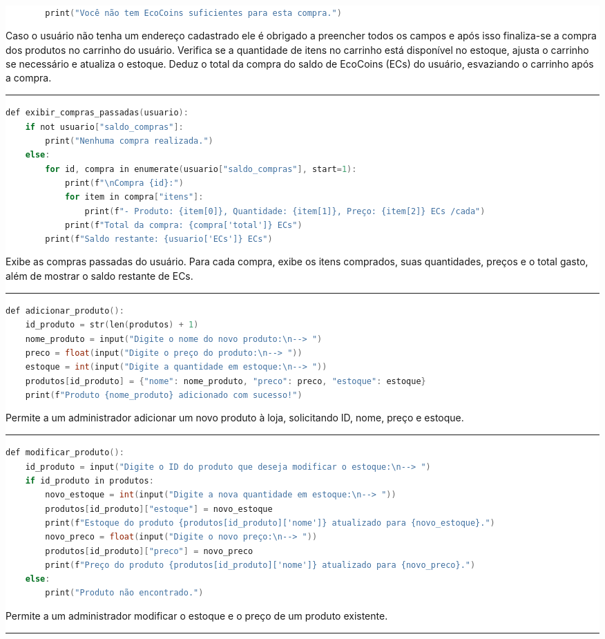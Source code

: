 ```c
        print("Você não tem EcoCoins suficientes para esta compra.")
```

Caso o usuário não tenha um endereço cadastrado ele é obrigado a preencher todos os campos e após isso finaliza-se a compra dos produtos no carrinho do usuário. Verifica se a quantidade de itens no carrinho está disponível no estoque, ajusta o carrinho se necessário e atualiza o estoque.
Deduz o total da compra do saldo de EcoCoins (ECs) do usuário, esvaziando o carrinho após a compra.
<hr>

```c
def exibir_compras_passadas(usuario):
    if not usuario["saldo_compras"]:
        print("Nenhuma compra realizada.")
    else:
        for id, compra in enumerate(usuario["saldo_compras"], start=1):
            print(f"\nCompra {id}:")
            for item in compra["itens"]:
                print(f"- Produto: {item[0]}, Quantidade: {item[1]}, Preço: {item[2]} ECs /cada")
            print(f"Total da compra: {compra['total']} ECs")
        print(f"Saldo restante: {usuario['ECs']} ECs")
```

Exibe as compras passadas do usuário. Para cada compra, exibe os itens comprados, suas quantidades, preços e o total gasto, além de mostrar o saldo restante de ECs.
<hr>

```c
def adicionar_produto():
    id_produto = str(len(produtos) + 1)
    nome_produto = input("Digite o nome do novo produto:\n--> ")
    preco = float(input("Digite o preço do produto:\n--> "))
    estoque = int(input("Digite a quantidade em estoque:\n--> "))
    produtos[id_produto] = {"nome": nome_produto, "preco": preco, "estoque": estoque}
    print(f"Produto {nome_produto} adicionado com sucesso!")
```

Permite a um administrador adicionar um novo produto à loja, solicitando ID, nome, preço e estoque.
<hr>

```c
def modificar_produto():
    id_produto = input("Digite o ID do produto que deseja modificar o estoque:\n--> ")
    if id_produto in produtos:
        novo_estoque = int(input("Digite a nova quantidade em estoque:\n--> "))
        produtos[id_produto]["estoque"] = novo_estoque
        print(f"Estoque do produto {produtos[id_produto]['nome']} atualizado para {novo_estoque}.")
        novo_preco = float(input("Digite o novo preço:\n--> "))
        produtos[id_produto]["preco"] = novo_preco
        print(f"Preço do produto {produtos[id_produto]['nome']} atualizado para {novo_preco}.")
    else:
        print("Produto não encontrado.")
```

Permite a um administrador modificar o estoque e o preço de um produto existente.
<hr>
